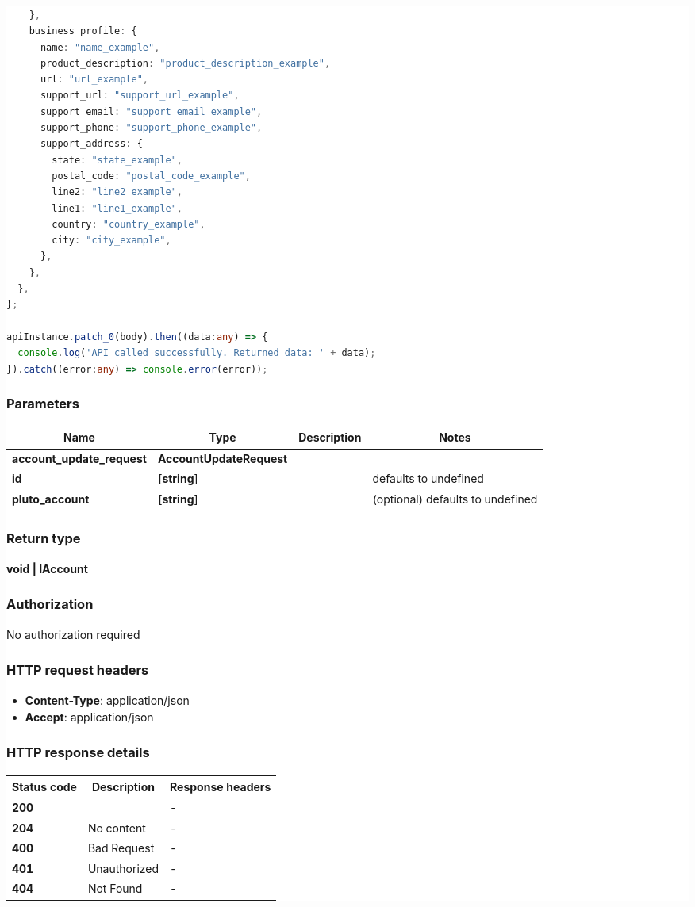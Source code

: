 ```typescript
    },
    business_profile: {
      name: "name_example",
      product_description: "product_description_example",
      url: "url_example",
      support_url: "support_url_example",
      support_email: "support_email_example",
      support_phone: "support_phone_example",
      support_address: {
        state: "state_example",
        postal_code: "postal_code_example",
        line2: "line2_example",
        line1: "line1_example",
        country: "country_example",
        city: "city_example",
      },
    },
  },
};

apiInstance.patch_0(body).then((data:any) => {
  console.log('API called successfully. Returned data: ' + data);
}).catch((error:any) => console.error(error));
```


### Parameters

Name | Type | Description  | Notes
------------- | ------------- | ------------- | -------------
 **account_update_request** | **AccountUpdateRequest**|  |
 **id** | [**string**] |  | defaults to undefined
 **pluto_account** | [**string**] |  | (optional) defaults to undefined


### Return type

**void | IAccount**

### Authorization

No authorization required

### HTTP request headers

 - **Content-Type**: application/json
 - **Accept**: application/json


### HTTP response details
| Status code | Description | Response headers |
|-------------|-------------|------------------|
**200** |  |  -  |
**204** | No content |  -  |
**400** | Bad Request |  -  |
**401** | Unauthorized |  -  |
**404** | Not Found |  -  |
